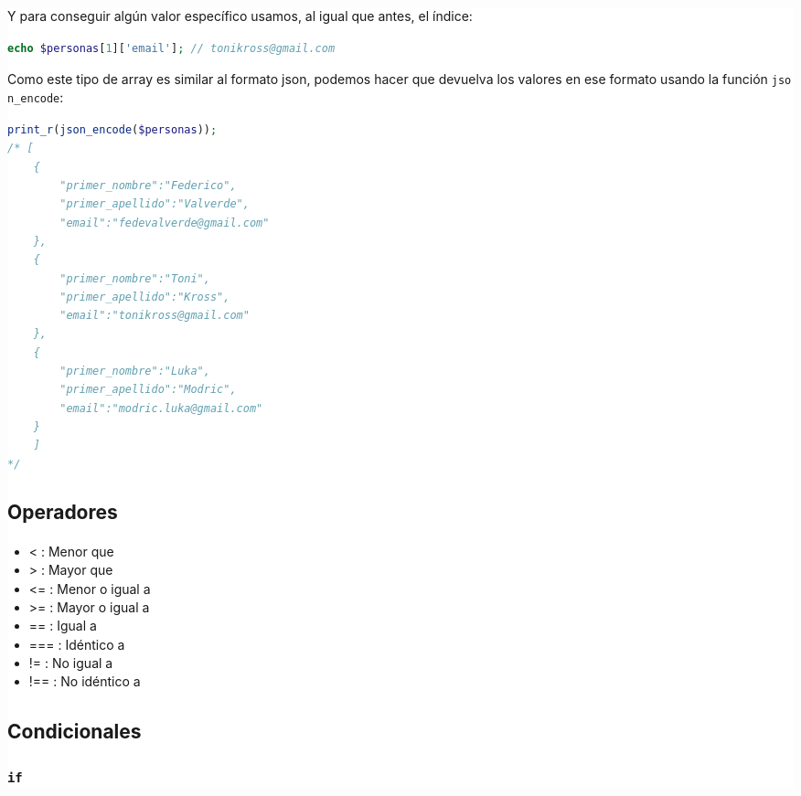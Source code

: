 Y para conseguir algún valor específico usamos, al igual que antes, el índice:

```php
echo $personas[1]['email']; // tonikross@gmail.com
```

Como este tipo de array es similar al formato json, podemos hacer que devuelva los valores en ese formato usando la función `json_encode`:

```php
print_r(json_encode($personas));
/* [
    {
        "primer_nombre":"Federico",
        "primer_apellido":"Valverde",
        "email":"fedevalverde@gmail.com"
    },
    {
        "primer_nombre":"Toni",
        "primer_apellido":"Kross",
        "email":"tonikross@gmail.com"
    },
    {
        "primer_nombre":"Luka",
        "primer_apellido":"Modric",
        "email":"modric.luka@gmail.com"
    }
    ]
*/
```

## Operadores

- <
  : Menor que
- \>
  : Mayor que
- <=
  : Menor o igual a
- \>=
  : Mayor o igual a
- ==
  : Igual a
- ===
  : Idéntico a
- !=
  : No igual a
- !==
  : No idéntico a

## Condicionales

### `if`
